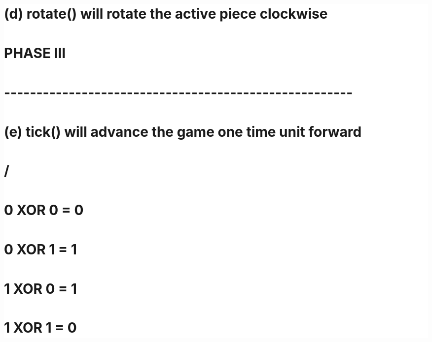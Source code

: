#   (d) rotate() will rotate the active piece clockwise
#
#   PHASE III
#   ------------------------------------------------------
#   (e) tick() will advance the game one time unit forward
#
#  /
#
# 0 XOR 0 = 0
# 0 XOR 1 = 1
# 1 XOR 0 = 1
# 1 XOR 1 = 0
#
